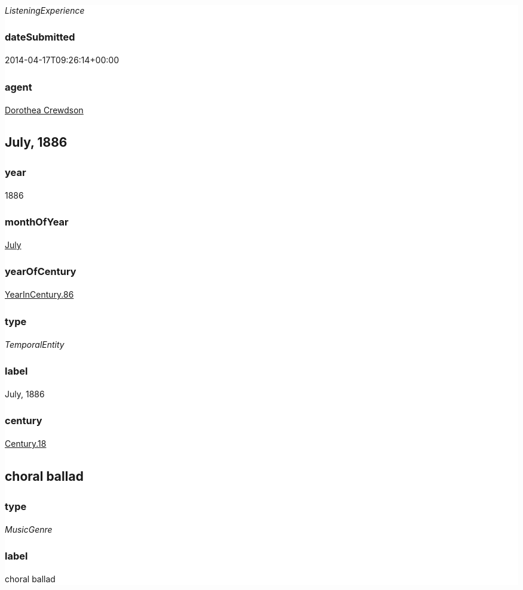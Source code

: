 
*ListeningExperience*

### dateSubmitted


2014-04-17T09:26:14+00:00

### agent


[Dorothea Crewdson](#Dorothea-Crewdson)

## July, 1886

### year


1886

### monthOfYear


[July](#July)

### yearOfCentury


[YearInCentury.86](#YearInCentury.86)

### type


*TemporalEntity*

### label


July, 1886

### century


[Century.18](#Century.18)

## choral ballad

### type


*MusicGenre*

### label


choral ballad
